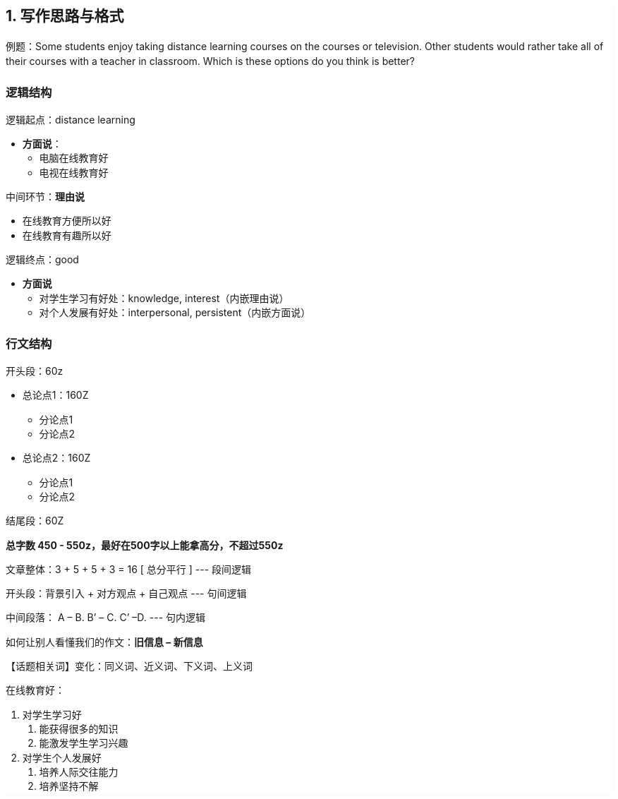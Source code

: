 ## 1. 写作思路与格式

例题：Some students enjoy taking distance learning courses on the courses or television. Other students would rather take all of their courses with a teacher in classroom. Which is these options do you think is better?

### 逻辑结构

逻辑起点：distance learning

- **方面说**：
    - 电脑在线教育好
    - 电视在线教育好

中间环节：**理由说**

- 在线教育方便所以好
- 在线教育有趣所以好

逻辑终点：good

- **方面说**
    - 对学生学习有好处：knowledge, interest（内嵌理由说）
    - 对个人发展有好处：interpersonal, persistent（内嵌方面说）

### 行文结构

开头段：60z

-  总论点1：160Z
    - 分论点1
    - 分论点2

-  总论点2：160Z
    - 分论点1
    - 分论点2

结尾段：60Z

**总字数 450 - 550z，最好在500字以上能拿高分，不超过550z**

文章整体：3 + 5 + 5 + 3 = 16 [ 总分平行 ] --- 段间逻辑

开头段：背景引入 + 对方观点 + 自己观点 --- 句间逻辑

中间段落： A – B. B’ – C. C’ –D. --- 句内逻辑

如何让别人看懂我们的作文：**旧信息 – 新信息**

【话题相关词】变化：同义词、近义词、下义词、上义词 

在线教育好：

1. 对学生学习好
    1. 能获得很多的知识
    2. 能激发学生学习兴趣
2. 对学生个人发展好
    1. 培养人际交往能力
    2. 培养坚持不解

